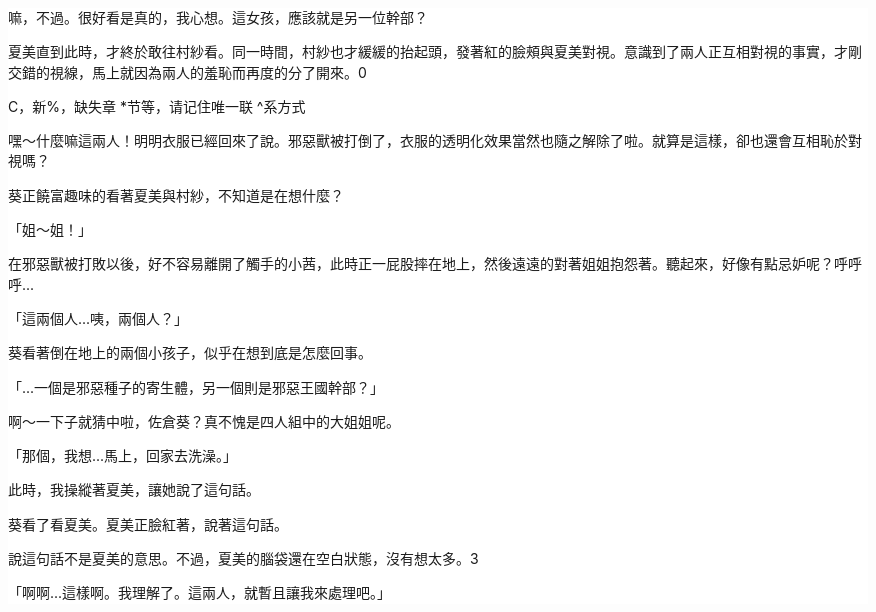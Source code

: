 



嘛，不過。很好看是真的，我心想。這女孩，應該就是另一位幹部？





夏美直到此時，才終於敢往村紗看。同一時間，村紗也才緩緩的抬起頭，發著紅的臉頰與夏美對視。意識到了兩人正互相對視的事實，才剛交錯的視線，馬上就因為兩人的羞恥而再度的分了開來。0

C，新%，缺失章 *节等，请记住唯一联 ^系方式





嘿～什麼嘛這兩人！明明衣服已經回來了說。邪惡獸被打倒了，衣服的透明化效果當然也隨之解除了啦。就算是這樣，卻也還會互相恥於對視嗎？





葵正饒富趣味的看著夏美與村紗，不知道是在想什麼？



「姐～姐！」



在邪惡獸被打敗以後，好不容易離開了觸手的小茜，此時正一屁股摔在地上，然後遠遠的對著姐姐抱怨著。聽起來，好像有點忌妒呢？呼呼呼...



「這兩個人...咦，兩個人？」



葵看著倒在地上的兩個小孩子，似乎在想到底是怎麼回事。





「...一個是邪惡種子的寄生體，另一個則是邪惡王國幹部？」





啊～一下子就猜中啦，佐倉葵？真不愧是四人組中的大姐姐呢。





「那個，我想...馬上，回家去洗澡。」



此時，我操縱著夏美，讓她說了這句話。



葵看了看夏美。夏美正臉紅著，說著這句話。



說這句話不是夏美的意思。不過，夏美的腦袋還在空白狀態，沒有想太多。3



「啊啊...這樣啊。我理解了。這兩人，就暫且讓我來處理吧。」




